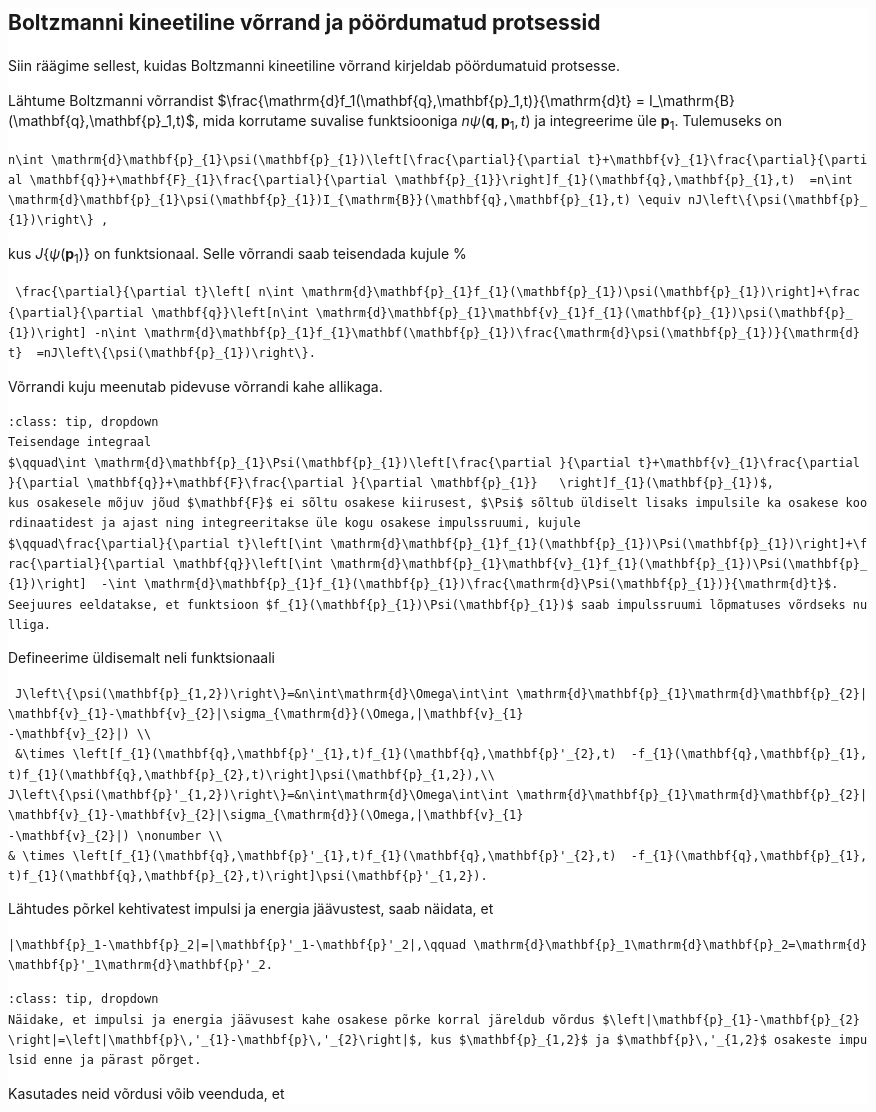 ## Boltzmanni kineetiline võrrand ja pöördumatud protsessid

Siin räägime sellest, kuidas Boltzmanni kineetiline võrrand kirjeldab pöördumatuid protsesse. 

Lähtume Boltzmanni võrrandist $\frac{\mathrm{d}f_1(\mathbf{q},\mathbf{p}_1,t)}{\mathrm{d}t} = I_\mathrm{B}(\mathbf{q},\mathbf{p}_1,t)$, mida korrutame suvalise funktsiooniga $n\psi(\mathbf{q},\mathbf{p}_1,t)$ ja integreerime üle $\mathbf{p}_1$. Tulemuseks on 
```{math}
n\int \mathrm{d}\mathbf{p}_{1}\psi(\mathbf{p}_{1})\left[\frac{\partial}{\partial t}+\mathbf{v}_{1}\frac{\partial}{\partial \mathbf{q}}+\mathbf{F}_{1}\frac{\partial}{\partial \mathbf{p}_{1}}\right]f_{1}(\mathbf{q},\mathbf{p}_{1},t)  =n\int \mathrm{d}\mathbf{p}_{1}\psi(\mathbf{p}_{1})I_{\mathrm{B}}(\mathbf{q},\mathbf{p}_{1},t) \equiv nJ\left\{\psi(\mathbf{p}_{1})\right\} ,
```
kus $J\left\{\psi(\mathbf{p}_{1})\right\}$ on funktsionaal. Selle võrrandi saab teisendada kujule
%
```{math}
 \frac{\partial}{\partial t}\left[ n\int \mathrm{d}\mathbf{p}_{1}f_{1}(\mathbf{p}_{1})\psi(\mathbf{p}_{1})\right]+\frac{\partial}{\partial \mathbf{q}}\left[n\int \mathrm{d}\mathbf{p}_{1}\mathbf{v}_{1}f_{1}(\mathbf{p}_{1})\psi(\mathbf{p}_{1})\right] -n\int \mathrm{d}\mathbf{p}_{1}f_{1}\mathbf(\mathbf{p}_{1})\frac{\mathrm{d}\psi(\mathbf{p}_{1})}{\mathrm{d}t}  =nJ\left\{\psi(\mathbf{p}_{1})\right\}.
```
Võrrandi kuju meenutab pidevuse võrrandi kahe allikaga.
```{admonition} Ülesanne
:class: tip, dropdown
Teisendage integraal  
$\qquad\int \mathrm{d}\mathbf{p}_{1}\Psi(\mathbf{p}_{1})\left[\frac{\partial }{\partial t}+\mathbf{v}_{1}\frac{\partial }{\partial \mathbf{q}}+\mathbf{F}\frac{\partial }{\partial \mathbf{p}_{1}}   \right]f_{1}(\mathbf{p}_{1})$,  
kus osakesele mõjuv jõud $\mathbf{F}$ ei sõltu osakese kiirusest, $\Psi$ sõltub üldiselt lisaks impulsile ka osakese koordinaatidest ja ajast ning integreeritakse üle kogu osakese impulssruumi, kujule  
$\qquad\frac{\partial}{\partial t}\left[\int \mathrm{d}\mathbf{p}_{1}f_{1}(\mathbf{p}_{1})\Psi(\mathbf{p}_{1})\right]+\frac{\partial}{\partial \mathbf{q}}\left[\int \mathrm{d}\mathbf{p}_{1}\mathbf{v}_{1}f_{1}(\mathbf{p}_{1})\Psi(\mathbf{p}_{1})\right]  -\int \mathrm{d}\mathbf{p}_{1}f_{1}(\mathbf{p}_{1})\frac{\mathrm{d}\Psi(\mathbf{p}_{1})}{\mathrm{d}t}$.  
Seejuures eeldatakse, et funktsioon $f_{1}(\mathbf{p}_{1})\Psi(\mathbf{p}_{1})$ saab impulssruumi lõpmatuses võrdseks nulliga.
```


Defineerime üldisemalt neli funktsionaali
```{math}
 J\left\{\psi(\mathbf{p}_{1,2})\right\}=&n\int\mathrm{d}\Omega\int\int \mathrm{d}\mathbf{p}_{1}\mathrm{d}\mathbf{p}_{2}|\mathbf{v}_{1}-\mathbf{v}_{2}|\sigma_{\mathrm{d}}(\Omega,|\mathbf{v}_{1}
-\mathbf{v}_{2}|) \\
 &\times \left[f_{1}(\mathbf{q},\mathbf{p}'_{1},t)f_{1}(\mathbf{q},\mathbf{p}'_{2},t)  -f_{1}(\mathbf{q},\mathbf{p}_{1},t)f_{1}(\mathbf{q},\mathbf{p}_{2},t)\right]\psi(\mathbf{p}_{1,2}),\\
J\left\{\psi(\mathbf{p}'_{1,2})\right\}=&n\int\mathrm{d}\Omega\int\int \mathrm{d}\mathbf{p}_{1}\mathrm{d}\mathbf{p}_{2}|\mathbf{v}_{1}-\mathbf{v}_{2}|\sigma_{\mathrm{d}}(\Omega,|\mathbf{v}_{1}
-\mathbf{v}_{2}|) \nonumber \\
& \times \left[f_{1}(\mathbf{q},\mathbf{p}'_{1},t)f_{1}(\mathbf{q},\mathbf{p}'_{2},t)  -f_{1}(\mathbf{q},\mathbf{p}_{1},t)f_{1}(\mathbf{q},\mathbf{p}_{2},t)\right]\psi(\mathbf{p}'_{1,2}).
```
Lähtudes põrkel kehtivatest impulsi ja energia jäävustest, saab näidata, et 
```{math}
|\mathbf{p}_1-\mathbf{p}_2|=|\mathbf{p}'_1-\mathbf{p}'_2|,\qquad \mathrm{d}\mathbf{p}_1\mathrm{d}\mathbf{p}_2=\mathrm{d}\mathbf{p}'_1\mathrm{d}\mathbf{p}'_2.
```
```{admonition} Ülesanne
:class: tip, dropdown
Näidake, et impulsi ja energia jäävusest kahe osakese põrke korral järeldub võrdus $\left|\mathbf{p}_{1}-\mathbf{p}_{2}\right|=\left|\mathbf{p}\,'_{1}-\mathbf{p}\,'_{2}\right|$, kus $\mathbf{p}_{1,2}$ ja $\mathbf{p}\,'_{1,2}$ osakeste impulsid enne ja pärast põrget.
```
Kasutades neid võrdusi võib veenduda, et
```{math}
```